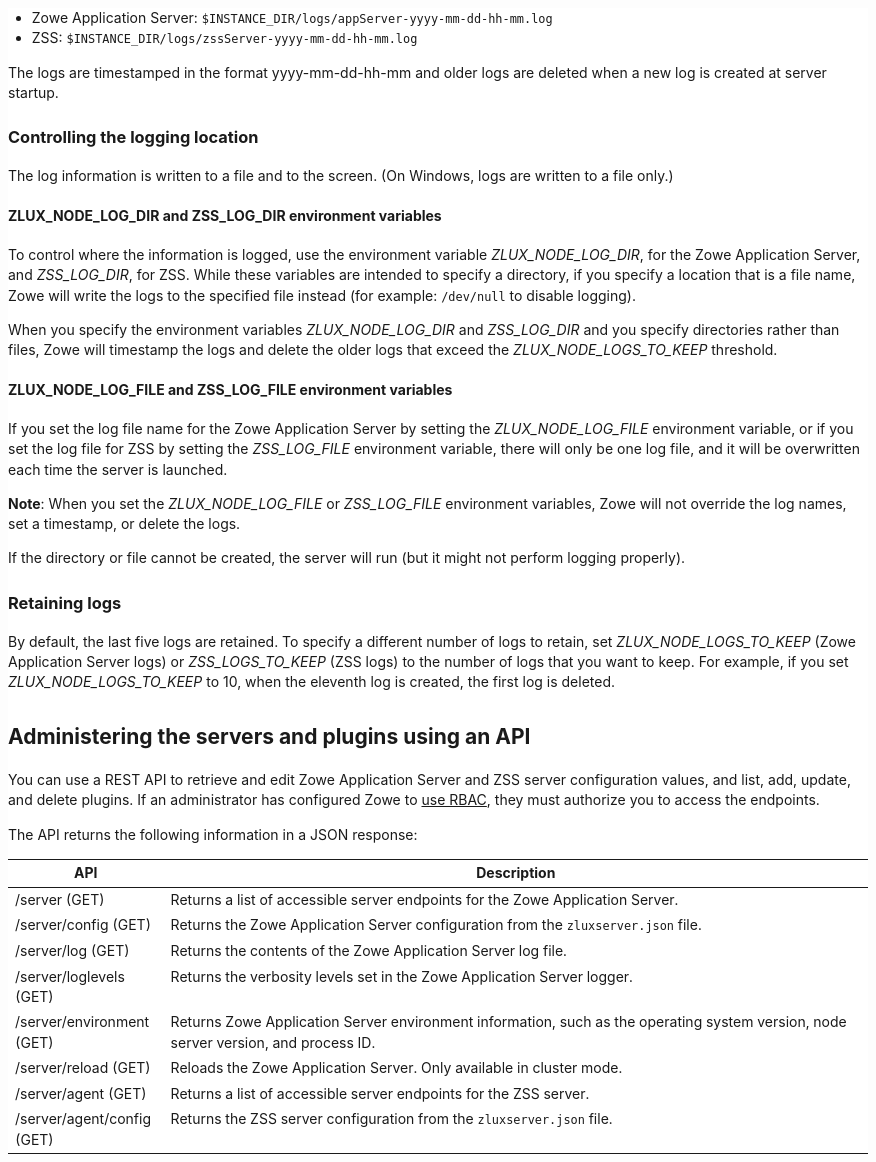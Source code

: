 - Zowe Application Server: `$INSTANCE_DIR/logs/appServer-yyyy-mm-dd-hh-mm.log`
- ZSS: `$INSTANCE_DIR/logs/zssServer-yyyy-mm-dd-hh-mm.log`

The logs are timestamped in the format yyyy-mm-dd-hh-mm and older logs are deleted when a new log is created at server startup.


### Controlling the logging location

The log information is written to a file and to the screen. (On Windows, logs are written to a file only.)

#### ZLUX_NODE_LOG_DIR and ZSS_LOG_DIR environment variables

To control where the information is logged, use the environment variable *ZLUX_NODE_LOG_DIR*, for the Zowe Application Server, and *ZSS_LOG_DIR*, for ZSS. While these variables are intended to specify a directory, if you specify a location that is a file name, Zowe will write the logs to the specified file instead (for example: `/dev/null` to disable logging).

When you specify the environment variables *ZLUX_NODE_LOG_DIR* and *ZSS_LOG_DIR* and you specify directories rather than files, Zowe will timestamp the logs and delete the older logs that exceed the *ZLUX_NODE_LOGS_TO_KEEP* threshold.

#### ZLUX_NODE_LOG_FILE and ZSS_LOG_FILE environment variables

If you set the log file name for the Zowe Application Server by setting the *ZLUX_NODE_LOG_FILE* environment variable, or if you set the log file for ZSS by setting the *ZSS_LOG_FILE* environment variable, there will only be one log file, and it will be overwritten each time the server is launched.

**Note**: When you set the *ZLUX_NODE_LOG_FILE* or *ZSS_LOG_FILE* environment variables, Zowe will not override the log names, set a timestamp, or delete the logs.

If the directory or file cannot be created, the server will run (but it might not perform logging properly).

### Retaining logs
By default, the last five logs are retained. To specify a different number of logs to retain, set *ZLUX_NODE_LOGS_TO_KEEP* (Zowe Application Server logs) or *ZSS_LOGS_TO_KEEP* (ZSS logs) to the number of logs that you want to keep. For example, if you set *ZLUX_NODE_LOGS_TO_KEEP* to 10, when the eleventh log is created, the first log is deleted.

## Administering the servers and plugins using an API
You can use a REST API to retrieve and edit Zowe Application Server and ZSS server configuration values, and list, add, update, and delete plugins. If an administrator has configured Zowe to [use RBAC](https://docs.zowe.org/stable/user-guide/mvd-configuration.html#applying-role-based-access-control-to-dataservices), they must authorize you to access the endpoints.

The API returns the following information in a JSON response:

| API                                                       | Description                                                  |
| --------------------------------------------------------- | ------------------------------------------------------------ |
| /server (GET)                                             | Returns a list of accessible server endpoints for the Zowe Application Server. |
| /server/config (GET)                                      | Returns the Zowe Application Server configuration from the `zluxserver.json` file. |
| /server/log (GET)                                         | Returns the contents of the Zowe Application Server log file. |
| /server/loglevels (GET)                                   | Returns the verbosity levels set in the Zowe Application Server logger. |
| /server/environment (GET)                                 | Returns Zowe Application Server environment information, such as the operating system version, node server version, and process ID. |
| /server/reload (GET)                                      | Reloads the Zowe Application Server. Only available in cluster mode. |
| /server/agent (GET)                                       | Returns a list of accessible server endpoints for the ZSS server. |
| /server/agent/config (GET)                                | Returns the ZSS server configuration from the `zluxserver.json` file. |
